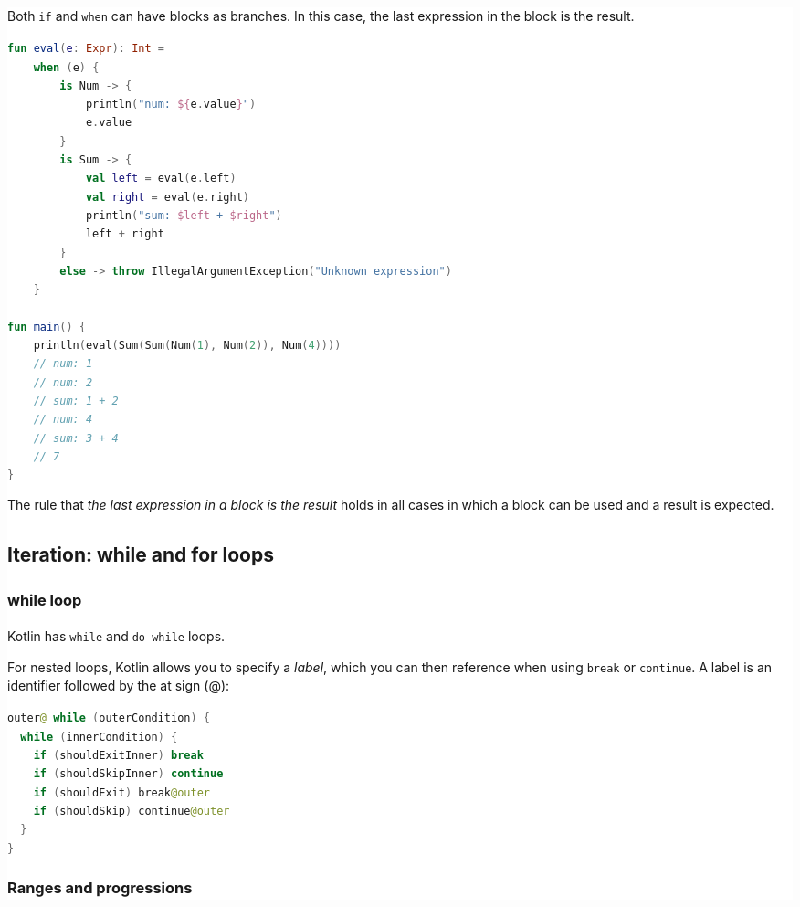 Both `if` and `when` can have blocks as branches. In this case, the last expression in the block is the result.

```kotlin
fun eval(e: Expr): Int =
    when (e) {
        is Num -> {
            println("num: ${e.value}")
            e.value
        }
        is Sum -> {
            val left = eval(e.left)
            val right = eval(e.right)
            println("sum: $left + $right")
            left + right
        }
        else -> throw IllegalArgumentException("Unknown expression")
    }

fun main() {
    println(eval(Sum(Sum(Num(1), Num(2)), Num(4))))
    // num: 1
    // num: 2
    // sum: 1 + 2
    // num: 4
    // sum: 3 + 4
    // 7
}
```

The rule that _the last expression in a block is the result_ holds in all cases in which a block can be used and a result is expected.

## Iteration: while and for loops

### while loop

Kotlin has `while` and `do-while` loops.

For nested loops, Kotlin allows you to specify a _label_, which you can then reference when using `break` or `continue`. A label is an identifier followed by the at sign (@):

```kotlin
outer@ while (outerCondition) {
  while (innerCondition) {
    if (shouldExitInner) break
    if (shouldSkipInner) continue
    if (shouldExit) break@outer
    if (shouldSkip) continue@outer
  }
}
```

### Ranges and progressions
